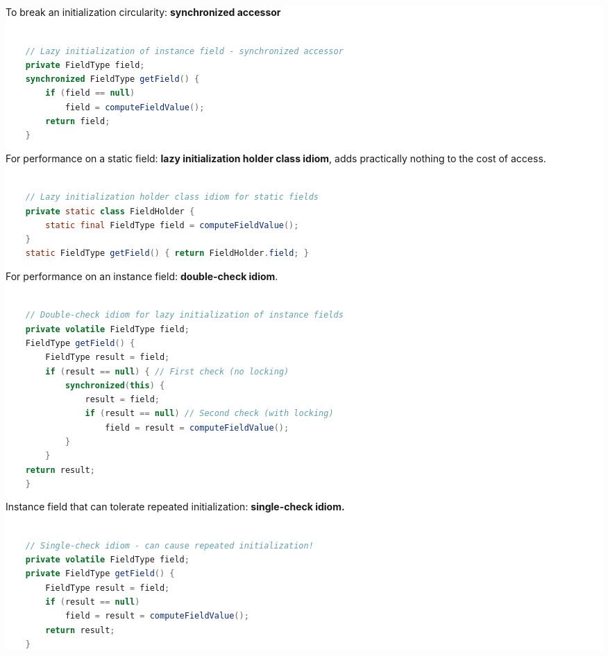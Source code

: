 To break an initialization circularity: **synchronized accessor**

```java

	// Lazy initialization of instance field - synchronized accessor
	private FieldType field;
	synchronized FieldType getField() {
		if (field == null)
			field = computeFieldValue();
		return field;
	}
```

For performance on a static field: **lazy initialization holder class idiom**, adds practically nothing to the cost of access.

```java

	// Lazy initialization holder class idiom for static fields
	private static class FieldHolder {
		static final FieldType field = computeFieldValue();
	}
	static FieldType getField() { return FieldHolder.field; }
```

For performance on an instance field: **double-check idiom**.

```java

	// Double-check idiom for lazy initialization of instance fields
	private volatile FieldType field;
	FieldType getField() {
		FieldType result = field;
		if (result == null) { // First check (no locking)
			synchronized(this) {
				result = field;
				if (result == null) // Second check (with locking)
					field = result = computeFieldValue();
			}
		}
	return result;
	}
```

Instance field that can tolerate repeated initialization: **single-check idiom.**

```java

	// Single-check idiom - can cause repeated initialization!
	private volatile FieldType field;
	private FieldType getField() {
		FieldType result = field;
		if (result == null)
			field = result = computeFieldValue();
		return result;
	}
```
